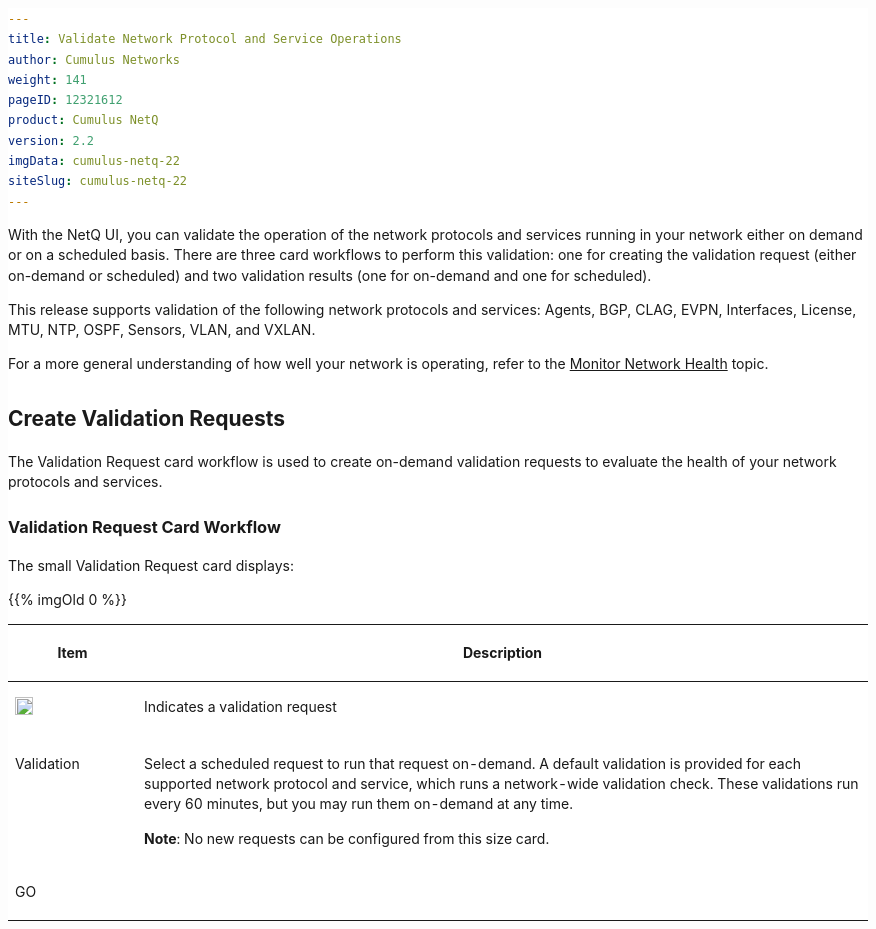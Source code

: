 ```yaml
---
title: Validate Network Protocol and Service Operations
author: Cumulus Networks
weight: 141
pageID: 12321612
product: Cumulus NetQ
version: 2.2
imgData: cumulus-netq-22
siteSlug: cumulus-netq-22
---
```

With the NetQ UI, you can validate the operation of the network
protocols and services running in your network either on demand or on a
scheduled basis. There are three card workflows to perform this
validation: one for creating the validation request (either on-demand or
scheduled) and two validation results (one for on-demand and one for
scheduled).

This release supports validation of the following network protocols and
services: Agents, BGP, CLAG, EVPN, Interfaces, License, MTU, NTP, OSPF,
Sensors, VLAN, and VXLAN.

For a more general understanding of how well your network is operating,
refer to the [Monitor Network Health](../Monitor-Network-Health) topic.

## Create Validation Requests

The Validation Request card workflow is used to create on-demand
validation requests to evaluate the health of your network protocols and
services.

### Validation Request Card Workflow

The small Validation Request card displays:

{{% imgOld 0 %}}
<p> </p>
<table>
<colgroup>
<col style="width: 15%" />
<col style="width: 85%" />
</colgroup>
<thead>
<tr class="header">
<th><p>Item</p></th>
<th><p>Description</p></th>
</tr>
</thead>
<tbody>
<tr class="odd">
<td><p><img src="https://icons.cumulusnetworks.com/22-Social-Medias-Rewards-Rating/05-Love-it/love-it-check.svg", height="18", width="18"/></p></td>
<td><p>Indicates a validation request</p></td>
</tr>
<tr class="even">
<td><p>Validation</p></td>
<td><p>Select a scheduled request to run that request on-demand. A default validation is provided for each supported network protocol and service, which runs a network-wide validation check. These validations run every 60 minutes, but you may run them on-demand at any time.</p>
<p><strong>Note</strong>: No new requests can be configured from this size card.</p></td>
</tr>
<tr class="odd">
<td><p>GO</p></td>